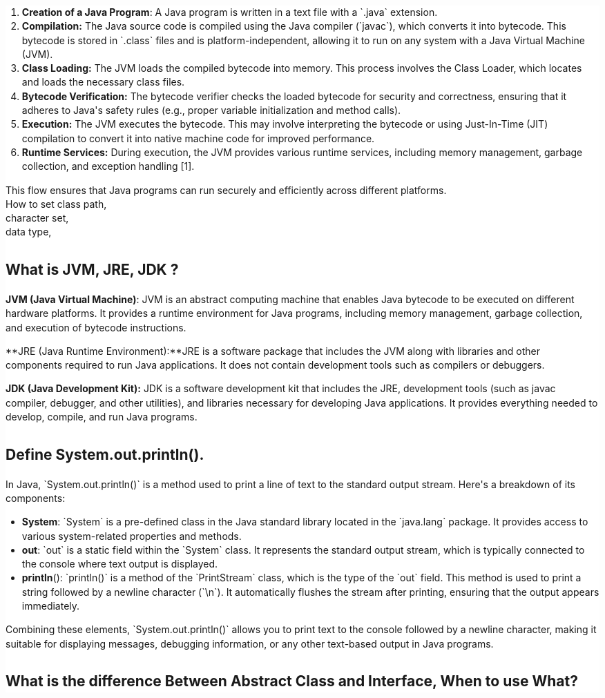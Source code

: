 1. **Creation of a Java Program**: A Java program is written in a text file with a \`.java\` extension.  
2. **Compilation:** The Java source code is compiled using the Java compiler (\`javac\`), which converts it into bytecode. This bytecode is stored in \`.class\` files and is platform-independent, allowing it to run on any system with a Java Virtual Machine (JVM).  
3. **Class Loading:** The JVM loads the compiled bytecode into memory. This process involves the Class Loader, which locates and loads the necessary class files.  
4. **Bytecode Verification:** The bytecode verifier checks the loaded bytecode for security and correctness, ensuring that it adheres to Java's safety rules (e.g., proper variable initialization and method calls).  
5. **Execution:** The JVM executes the bytecode. This may involve interpreting the bytecode or using Just-In-Time (JIT) compilation to convert it into native machine code for improved performance.  
6. **Runtime Services:** During execution, the JVM provides various runtime services, including memory management, garbage collection, and exception handling \[1\].

This flow ensures that Java programs can run securely and efficiently across different platforms.  
How to set class path,   
character set,   
data type, 

## What is JVM, JRE, JDK ?

**JVM (Java Virtual Machine)**: JVM is an abstract computing machine that enables Java bytecode to be executed on different hardware platforms. It provides a runtime environment for Java programs, including memory management, garbage collection, and execution of bytecode instructions.

**JRE (Java Runtime Environment):**JRE is a software package that includes the JVM along with libraries and other components required to run Java applications. It does not contain development tools such as compilers or debuggers.

**JDK (Java Development Kit):** JDK is a software development kit that includes the JRE, development tools (such as javac compiler, debugger, and other utilities), and libraries necessary for developing Java applications. It provides everything needed to develop, compile, and run Java programs.

## Define System.out.println().

In Java, \`System.out.println()\` is a method used to print a line of text to the standard output stream. Here's a breakdown of its components:

* **System**: \`System\` is a pre-defined class in the Java standard library located in the \`java.lang\` package. It provides access to various system-related properties and methods.  
* **out**: \`out\` is a static field within the \`System\` class. It represents the standard output stream, which is typically connected to the console where text output is displayed.  
* **println**(): \`println()\` is a method of the \`PrintStream\` class, which is the type of the \`out\` field. This method is used to print a string followed by a newline character (\`\\n\`). It automatically flushes the stream after printing, ensuring that the output appears immediately.

Combining these elements, \`System.out.println()\` allows you to print text to the console followed by a newline character, making it suitable for displaying messages, debugging information, or any other text-based output in Java programs.

## What is the difference Between Abstract Class and Interface, When to use What?
